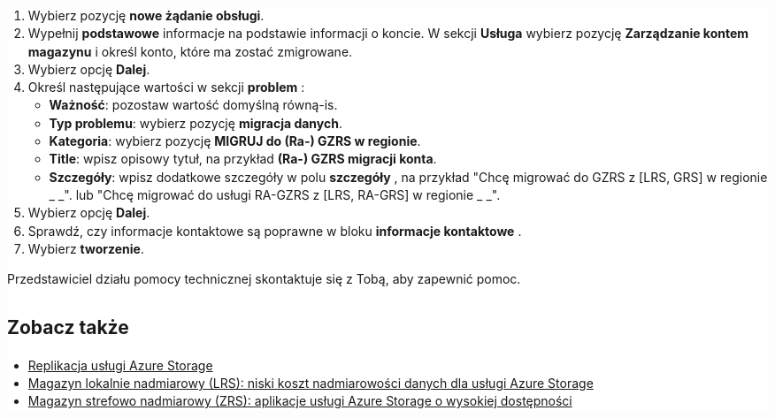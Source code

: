 1. Wybierz pozycję **nowe żądanie obsługi**.
2. Wypełnij **podstawowe** informacje na podstawie informacji o koncie. W sekcji **Usługa** wybierz pozycję **Zarządzanie kontem magazynu** i określ konto, które ma zostać zmigrowane.
3. Wybierz opcję **Dalej**.
4. Określ następujące wartości w sekcji **problem** :
    - **Ważność**: pozostaw wartość domyślną równą-is.
    - **Typ problemu**: wybierz pozycję **migracja danych**.
    - **Kategoria**: wybierz pozycję **MIGRUJ do (Ra-) GZRS w regionie**.
    - **Title**: wpisz opisowy tytuł, na przykład **(Ra-) GZRS migracji konta**.
    - **Szczegóły**: wpisz dodatkowe szczegóły w polu **szczegóły** , na przykład "Chcę migrować do GZRS z [LRS, GRS] w regionie \_ \_". lub "Chcę migrować do usługi RA-GZRS z [LRS, RA-GRS] w regionie \_ \_".
5. Wybierz opcję **Dalej**.
6. Sprawdź, czy informacje kontaktowe są poprawne w bloku **informacje kontaktowe** .
7. Wybierz **tworzenie**.

Przedstawiciel działu pomocy technicznej skontaktuje się z Tobą, aby zapewnić pomoc.

## <a name="see-also"></a>Zobacz także

- [Replikacja usługi Azure Storage](https://docs.microsoft.com/azure/storage/common/storage-redundancy)
- [Magazyn lokalnie nadmiarowy (LRS): niski koszt nadmiarowości danych dla usługi Azure Storage](https://docs.microsoft.com/azure/storage/common/storage-redundancy-lrs)
- [Magazyn strefowo nadmiarowy (ZRS): aplikacje usługi Azure Storage o wysokiej dostępności](https://docs.microsoft.com/azure/storage/common/storage-redundancy-zrs) 
